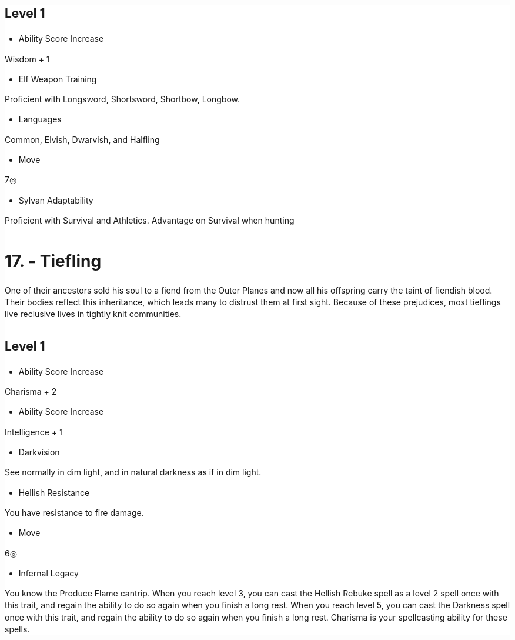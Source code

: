 
## Level 1

* Ability Score Increase

Wisdom + 1

* Elf Weapon Training

Proficient with Longsword, Shortsword, Shortbow, Longbow.

* Languages

Common, Elvish, Dwarvish, and Halfling

* Move

7◎

* Sylvan Adaptability

Proficient with Survival and Athletics.
Advantage on Survival when hunting




# 17. - Tiefling

One of their ancestors sold his soul to a fiend from the Outer Planes and now all his offspring carry the taint of fiendish blood. Their bodies reflect this inheritance, which leads many to distrust them at first sight. Because of these prejudices, most tieflings live reclusive lives in tightly knit communities.


## Level 1

* Ability Score Increase

Charisma + 2

* Ability Score Increase

Intelligence + 1

* Darkvision

See normally in dim light, and in natural darkness as if in dim light.

* Hellish Resistance

You have resistance to fire damage.

* Move

6◎

* Infernal Legacy

You know the Produce Flame cantrip. When you reach level 3, you can cast the Hellish Rebuke spell as a level 2 spell once with this trait, and regain the ability to do so again when you finish a long rest. When you reach level 5, you can cast the Darkness spell once with this trait, and regain the ability to do so again when you finish a long rest. Charisma is your spellcasting ability for these spells.
